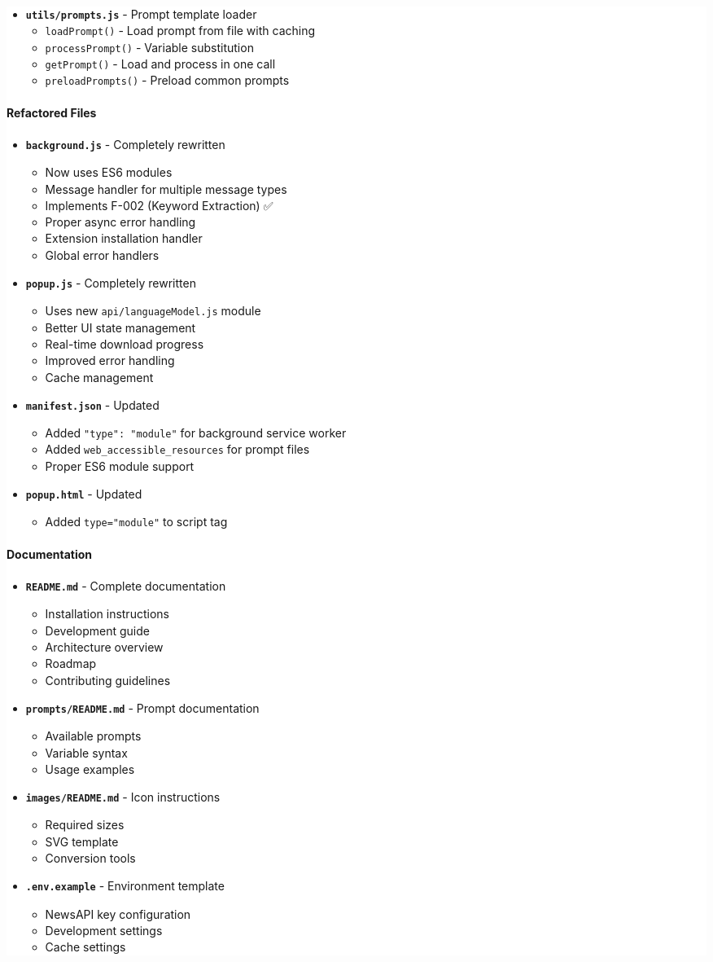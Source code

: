 - **`utils/prompts.js`** - Prompt template loader
  - `loadPrompt()` - Load prompt from file with caching
  - `processPrompt()` - Variable substitution
  - `getPrompt()` - Load and process in one call
  - `preloadPrompts()` - Preload common prompts

#### Refactored Files

- **`background.js`** - Completely rewritten
  - Now uses ES6 modules
  - Message handler for multiple message types
  - Implements F-002 (Keyword Extraction) ✅
  - Proper async error handling
  - Extension installation handler
  - Global error handlers

- **`popup.js`** - Completely rewritten
  - Uses new `api/languageModel.js` module
  - Better UI state management
  - Real-time download progress
  - Improved error handling
  - Cache management

- **`manifest.json`** - Updated
  - Added `"type": "module"` for background service worker
  - Added `web_accessible_resources` for prompt files
  - Proper ES6 module support

- **`popup.html`** - Updated
  - Added `type="module"` to script tag

#### Documentation

- **`README.md`** - Complete documentation
  - Installation instructions
  - Development guide
  - Architecture overview
  - Roadmap
  - Contributing guidelines

- **`prompts/README.md`** - Prompt documentation
  - Available prompts
  - Variable syntax
  - Usage examples

- **`images/README.md`** - Icon instructions
  - Required sizes
  - SVG template
  - Conversion tools

- **`.env.example`** - Environment template
  - NewsAPI key configuration
  - Development settings
  - Cache settings
